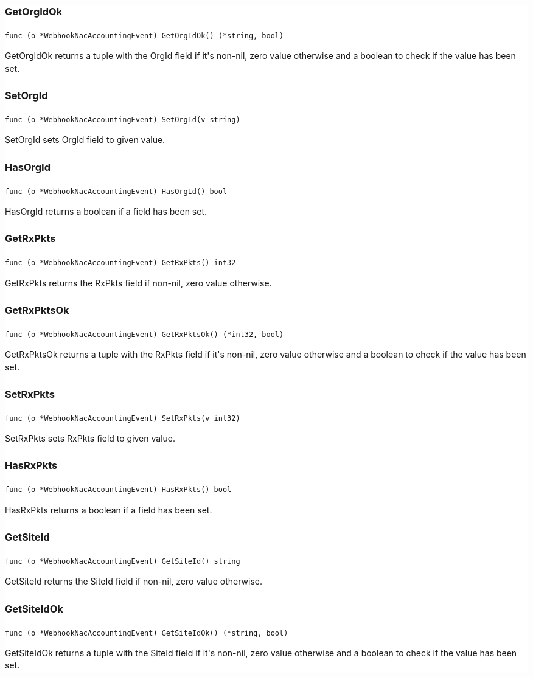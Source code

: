 ### GetOrgIdOk

`func (o *WebhookNacAccountingEvent) GetOrgIdOk() (*string, bool)`

GetOrgIdOk returns a tuple with the OrgId field if it's non-nil, zero value otherwise
and a boolean to check if the value has been set.

### SetOrgId

`func (o *WebhookNacAccountingEvent) SetOrgId(v string)`

SetOrgId sets OrgId field to given value.

### HasOrgId

`func (o *WebhookNacAccountingEvent) HasOrgId() bool`

HasOrgId returns a boolean if a field has been set.

### GetRxPkts

`func (o *WebhookNacAccountingEvent) GetRxPkts() int32`

GetRxPkts returns the RxPkts field if non-nil, zero value otherwise.

### GetRxPktsOk

`func (o *WebhookNacAccountingEvent) GetRxPktsOk() (*int32, bool)`

GetRxPktsOk returns a tuple with the RxPkts field if it's non-nil, zero value otherwise
and a boolean to check if the value has been set.

### SetRxPkts

`func (o *WebhookNacAccountingEvent) SetRxPkts(v int32)`

SetRxPkts sets RxPkts field to given value.

### HasRxPkts

`func (o *WebhookNacAccountingEvent) HasRxPkts() bool`

HasRxPkts returns a boolean if a field has been set.

### GetSiteId

`func (o *WebhookNacAccountingEvent) GetSiteId() string`

GetSiteId returns the SiteId field if non-nil, zero value otherwise.

### GetSiteIdOk

`func (o *WebhookNacAccountingEvent) GetSiteIdOk() (*string, bool)`

GetSiteIdOk returns a tuple with the SiteId field if it's non-nil, zero value otherwise
and a boolean to check if the value has been set.
